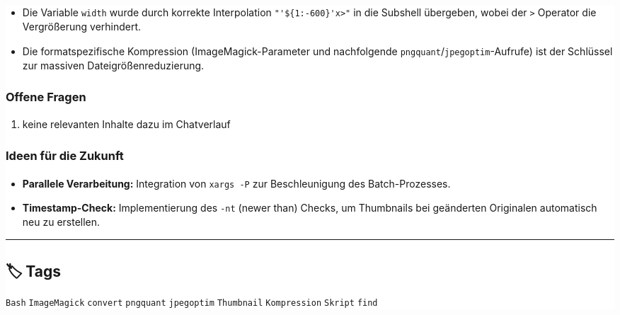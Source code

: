 - Die Variable `width` wurde durch korrekte Interpolation `"'${1:-600}'x>"` in die Subshell übergeben, wobei der `>` Operator die Vergrößerung verhindert.

- Die formatspezifische Kompression (ImageMagick-Parameter und nachfolgende `pngquant`/`jpegoptim`-Aufrufe) ist der Schlüssel zur massiven Dateigrößenreduzierung.

### Offene Fragen

1. keine relevanten Inhalte dazu im Chatverlauf

### Ideen für die Zukunft

- **Parallele Verarbeitung:** Integration von `xargs -P` zur Beschleunigung des Batch-Prozesses.

- **Timestamp-Check:** Implementierung des `-nt` (newer than) Checks, um Thumbnails bei geänderten Originalen automatisch neu zu erstellen.

---

## 🏷️ Tags

`Bash` `ImageMagick` `convert` `pngquant` `jpegoptim` `Thumbnail` `Kompression` `Skript` `find`
